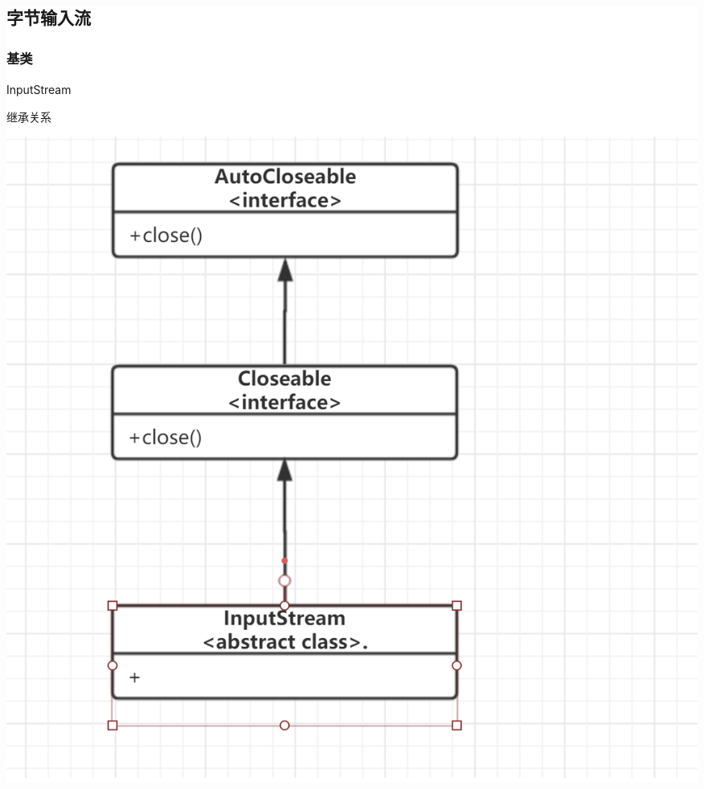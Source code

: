 



## 字节输入流

### 基类

InputStream

继承关系

![image-20210628095457163](IO笔记.assets/image-20210628095457163.png)
